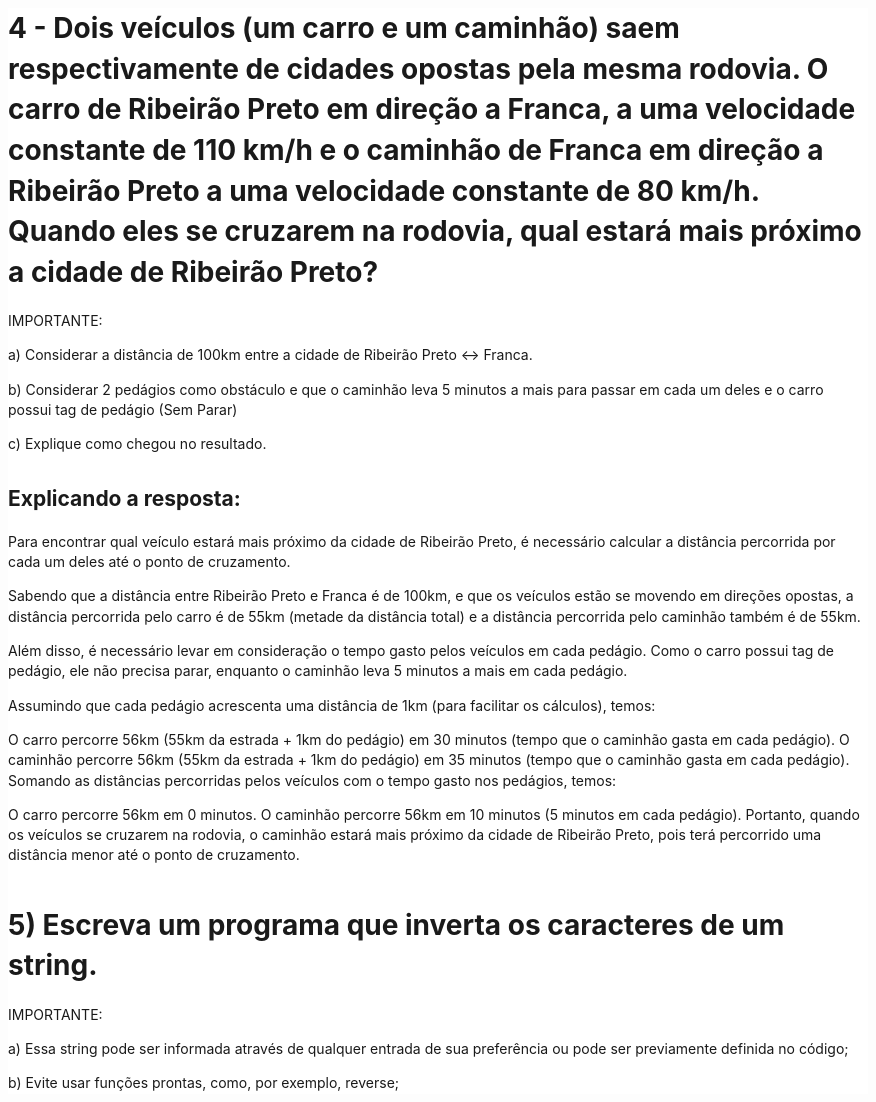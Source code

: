 # 4 - Dois veículos (um carro e um caminhão) saem respectivamente de cidades opostas pela mesma rodovia. O carro de Ribeirão Preto em direção a Franca, a uma velocidade constante de 110 km/h e o caminhão de Franca em direção a Ribeirão Preto a uma velocidade constante de 80 km/h. Quando eles se cruzarem na rodovia, qual estará mais próximo a cidade de Ribeirão Preto?



IMPORTANTE:

a) Considerar a distância de 100km entre a cidade de Ribeirão Preto <-> Franca.

b) Considerar 2 pedágios como obstáculo e que o caminhão leva 5 minutos a mais para passar em cada um deles e o carro possui tag de pedágio (Sem Parar)

c) Explique como chegou no resultado.

## Explicando a resposta: 

Para encontrar qual veículo estará mais próximo da cidade de Ribeirão Preto, é necessário calcular a distância percorrida por cada um deles até o ponto de cruzamento.

Sabendo que a distância entre Ribeirão Preto e Franca é de 100km, e que os veículos estão se movendo em direções opostas, a distância percorrida pelo carro é de 55km (metade da distância total) e a distância percorrida pelo caminhão também é de 55km.

Além disso, é necessário levar em consideração o tempo gasto pelos veículos em cada pedágio. Como o carro possui tag de pedágio, ele não precisa parar, enquanto o caminhão leva 5 minutos a mais em cada pedágio.

Assumindo que cada pedágio acrescenta uma distância de 1km (para facilitar os cálculos), temos:

O carro percorre 56km (55km da estrada + 1km do pedágio) em 30 minutos (tempo que o caminhão gasta em cada pedágio).
O caminhão percorre 56km (55km da estrada + 1km do pedágio) em 35 minutos (tempo que o caminhão gasta em cada pedágio).
Somando as distâncias percorridas pelos veículos com o tempo gasto nos pedágios, temos:

O carro percorre 56km em 0 minutos.
O caminhão percorre 56km em 10 minutos (5 minutos em cada pedágio).
Portanto, quando os veículos se cruzarem na rodovia, o caminhão estará mais próximo da cidade de Ribeirão Preto, pois terá percorrido uma distância menor até o ponto de cruzamento.

# 5) Escreva um programa que inverta os caracteres de um string.

IMPORTANTE:

a) Essa string pode ser informada através de qualquer entrada de sua preferência ou pode ser previamente definida no código;

b) Evite usar funções prontas, como, por exemplo, reverse;
